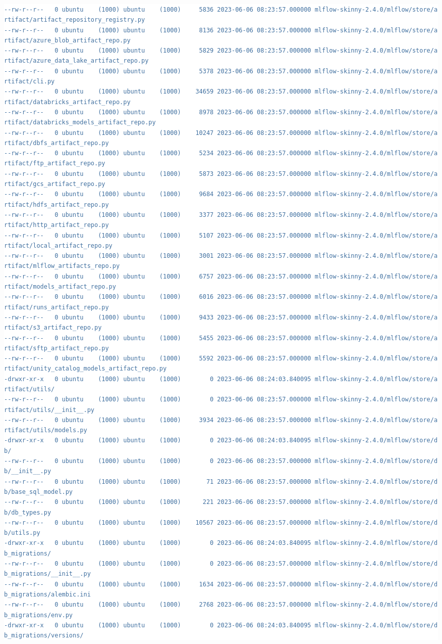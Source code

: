 ```diff
--rw-r--r--   0 ubuntu    (1000) ubuntu    (1000)     5836 2023-06-06 08:23:57.000000 mlflow-skinny-2.4.0/mlflow/store/artifact/artifact_repository_registry.py
--rw-r--r--   0 ubuntu    (1000) ubuntu    (1000)     8136 2023-06-06 08:23:57.000000 mlflow-skinny-2.4.0/mlflow/store/artifact/azure_blob_artifact_repo.py
--rw-r--r--   0 ubuntu    (1000) ubuntu    (1000)     5829 2023-06-06 08:23:57.000000 mlflow-skinny-2.4.0/mlflow/store/artifact/azure_data_lake_artifact_repo.py
--rw-r--r--   0 ubuntu    (1000) ubuntu    (1000)     5378 2023-06-06 08:23:57.000000 mlflow-skinny-2.4.0/mlflow/store/artifact/cli.py
--rw-r--r--   0 ubuntu    (1000) ubuntu    (1000)    34659 2023-06-06 08:23:57.000000 mlflow-skinny-2.4.0/mlflow/store/artifact/databricks_artifact_repo.py
--rw-r--r--   0 ubuntu    (1000) ubuntu    (1000)     8978 2023-06-06 08:23:57.000000 mlflow-skinny-2.4.0/mlflow/store/artifact/databricks_models_artifact_repo.py
--rw-r--r--   0 ubuntu    (1000) ubuntu    (1000)    10247 2023-06-06 08:23:57.000000 mlflow-skinny-2.4.0/mlflow/store/artifact/dbfs_artifact_repo.py
--rw-r--r--   0 ubuntu    (1000) ubuntu    (1000)     5234 2023-06-06 08:23:57.000000 mlflow-skinny-2.4.0/mlflow/store/artifact/ftp_artifact_repo.py
--rw-r--r--   0 ubuntu    (1000) ubuntu    (1000)     5873 2023-06-06 08:23:57.000000 mlflow-skinny-2.4.0/mlflow/store/artifact/gcs_artifact_repo.py
--rw-r--r--   0 ubuntu    (1000) ubuntu    (1000)     9684 2023-06-06 08:23:57.000000 mlflow-skinny-2.4.0/mlflow/store/artifact/hdfs_artifact_repo.py
--rw-r--r--   0 ubuntu    (1000) ubuntu    (1000)     3377 2023-06-06 08:23:57.000000 mlflow-skinny-2.4.0/mlflow/store/artifact/http_artifact_repo.py
--rw-r--r--   0 ubuntu    (1000) ubuntu    (1000)     5107 2023-06-06 08:23:57.000000 mlflow-skinny-2.4.0/mlflow/store/artifact/local_artifact_repo.py
--rw-r--r--   0 ubuntu    (1000) ubuntu    (1000)     3001 2023-06-06 08:23:57.000000 mlflow-skinny-2.4.0/mlflow/store/artifact/mlflow_artifacts_repo.py
--rw-r--r--   0 ubuntu    (1000) ubuntu    (1000)     6757 2023-06-06 08:23:57.000000 mlflow-skinny-2.4.0/mlflow/store/artifact/models_artifact_repo.py
--rw-r--r--   0 ubuntu    (1000) ubuntu    (1000)     6016 2023-06-06 08:23:57.000000 mlflow-skinny-2.4.0/mlflow/store/artifact/runs_artifact_repo.py
--rw-r--r--   0 ubuntu    (1000) ubuntu    (1000)     9433 2023-06-06 08:23:57.000000 mlflow-skinny-2.4.0/mlflow/store/artifact/s3_artifact_repo.py
--rw-r--r--   0 ubuntu    (1000) ubuntu    (1000)     5455 2023-06-06 08:23:57.000000 mlflow-skinny-2.4.0/mlflow/store/artifact/sftp_artifact_repo.py
--rw-r--r--   0 ubuntu    (1000) ubuntu    (1000)     5592 2023-06-06 08:23:57.000000 mlflow-skinny-2.4.0/mlflow/store/artifact/unity_catalog_models_artifact_repo.py
-drwxr-xr-x   0 ubuntu    (1000) ubuntu    (1000)        0 2023-06-06 08:24:03.840095 mlflow-skinny-2.4.0/mlflow/store/artifact/utils/
--rw-r--r--   0 ubuntu    (1000) ubuntu    (1000)        0 2023-06-06 08:23:57.000000 mlflow-skinny-2.4.0/mlflow/store/artifact/utils/__init__.py
--rw-r--r--   0 ubuntu    (1000) ubuntu    (1000)     3934 2023-06-06 08:23:57.000000 mlflow-skinny-2.4.0/mlflow/store/artifact/utils/models.py
-drwxr-xr-x   0 ubuntu    (1000) ubuntu    (1000)        0 2023-06-06 08:24:03.840095 mlflow-skinny-2.4.0/mlflow/store/db/
--rw-r--r--   0 ubuntu    (1000) ubuntu    (1000)        0 2023-06-06 08:23:57.000000 mlflow-skinny-2.4.0/mlflow/store/db/__init__.py
--rw-r--r--   0 ubuntu    (1000) ubuntu    (1000)       71 2023-06-06 08:23:57.000000 mlflow-skinny-2.4.0/mlflow/store/db/base_sql_model.py
--rw-r--r--   0 ubuntu    (1000) ubuntu    (1000)      221 2023-06-06 08:23:57.000000 mlflow-skinny-2.4.0/mlflow/store/db/db_types.py
--rw-r--r--   0 ubuntu    (1000) ubuntu    (1000)    10567 2023-06-06 08:23:57.000000 mlflow-skinny-2.4.0/mlflow/store/db/utils.py
-drwxr-xr-x   0 ubuntu    (1000) ubuntu    (1000)        0 2023-06-06 08:24:03.840095 mlflow-skinny-2.4.0/mlflow/store/db_migrations/
--rw-r--r--   0 ubuntu    (1000) ubuntu    (1000)        0 2023-06-06 08:23:57.000000 mlflow-skinny-2.4.0/mlflow/store/db_migrations/__init__.py
--rw-r--r--   0 ubuntu    (1000) ubuntu    (1000)     1634 2023-06-06 08:23:57.000000 mlflow-skinny-2.4.0/mlflow/store/db_migrations/alembic.ini
--rw-r--r--   0 ubuntu    (1000) ubuntu    (1000)     2768 2023-06-06 08:23:57.000000 mlflow-skinny-2.4.0/mlflow/store/db_migrations/env.py
-drwxr-xr-x   0 ubuntu    (1000) ubuntu    (1000)        0 2023-06-06 08:24:03.840095 mlflow-skinny-2.4.0/mlflow/store/db_migrations/versions/
```